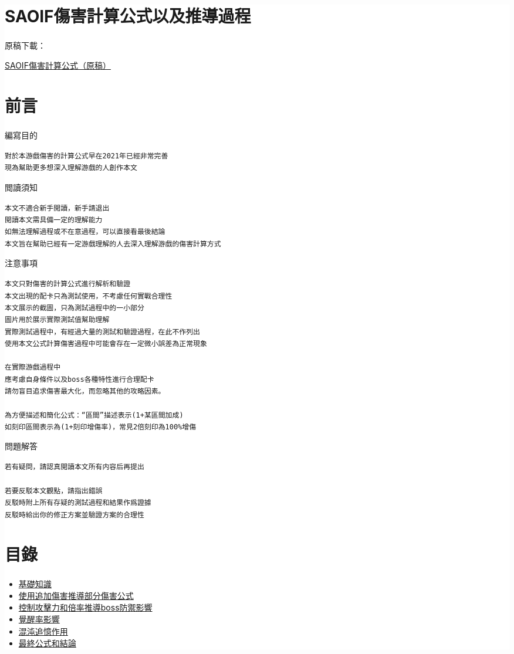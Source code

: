 # SAOIF傷害計算公式以及推導過程

原稿下載：

[SAOIF傷害計算公式（原稿）](../doc/SAOIF傷害計算公式（原稿）.docx)


# 前言
    
編寫目的

    對於本游戲傷害的計算公式早在2021年已經非常完善
    現為幫助更多想深入理解游戲的人創作本文

閲讀須知

    本文不適合新手閲讀，新手請退出
    閲讀本文需具備一定的理解能力
    如無法理解過程或不在意過程，可以直接看最後結論
    本文旨在幫助已經有一定游戲理解的人去深入理解游戲的傷害計算方式

注意事項

    本文只對傷害的計算公式進行解析和驗證
    本文出現的配卡只為測試使用，不考慮任何實戰合理性
    本文展示的截圖，只為測試過程中的一小部分
    圖片用於展示實際測試值幫助理解
    實際測試過程中，有經過大量的測試和驗證過程，在此不作列出
    使用本文公式計算傷害過程中可能會存在一定微小誤差為正常現象

    在實際游戲過程中
    應考慮自身條件以及boss各種特性進行合理配卡
    請勿盲目追求傷害最大化，而忽略其他的攻略因素。
    
    為方便描述和簡化公式：“區間”描述表示(1+某區間加成)
    如刻印區間表示為(1+刻印增傷率)，常見2倍刻印為100%增傷

問題解答

    若有疑問，請認真閲讀本文所有内容后再提出

    若要反駁本文觀點，請指出錯誤
    反駁時附上所有存疑的測試過程和結果作爲證據
    反駁時給出你的修正方案並驗證方案的合理性
    
    
    

# 目錄

* [基礎知識](#一基礎知識)
* [使用追加傷害推導部分傷害公式](#二使用追加傷害推導部分傷害公式)
* [控制攻擊力和倍率推導boss防禦影響](#三控制攻擊力和倍率推導boss防禦影響)
* [覺醒率影響](#四覺醒率影響)
* [混沌追憶作用](#五混沌追憶作用)
* [最終公式和結論](#六最終公式和結論)
